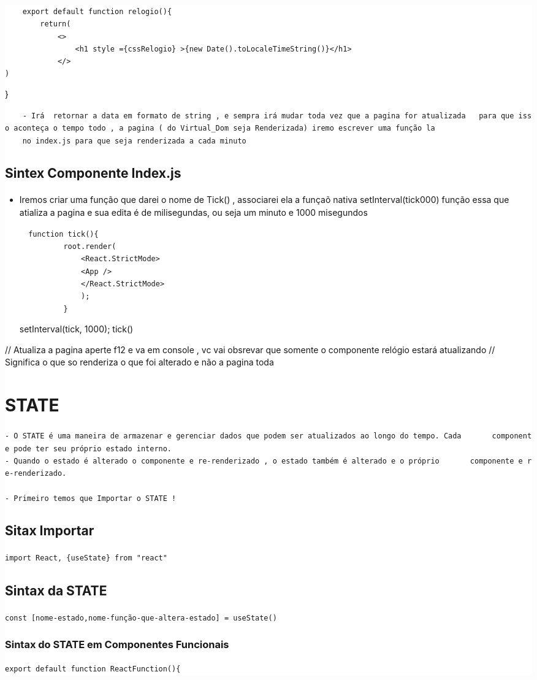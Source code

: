 		export default function relogio(){
    		return(
        		<>    
        			<h1 style ={cssRelogio} >{new Date().toLocaleTimeString()}</h1>       				
				</>
    )
}

		- Irá  retornar a data em formato de string , e sempra irá mudar toda vez que a pagina for atualizada 	para que isso aconteça o tempo todo , a pagina ( do Virtual_Dom seja Renderizada) iremo escrever uma função la
        no index.js para que seja renderizada a cada minuto

## Sintex Componente Index.js
	
- Iremos criar uma função que darei o nome de Tick() , associarei ela a funçaõ nativa setInterval(tick000) 
	função essa que atializa a pagina  e sua edita é de milisegundas, ou seja um minuto e 1000 misegundos
		
		function tick(){
  				root.render(
    				<React.StrictMode>
      				<App />
    				</React.StrictMode>
  					);
				}
	setInterval(tick, 1000);
	tick()

// Atualiza a pagina aperte f12 e va em console , vc vai obsrevar que somente o componente relógio estará atualizando 
// Significa o que so renderiza o que foi alterado e não a pagina toda

# STATE
	- O STATE é uma maneira de armazenar e gerenciar dados que podem ser atualizados ao longo do tempo. Cada       componente pode ter seu próprio estado interno.
	- Quando o estado é alterado o componente e re-renderizado , o estado também é alterado e o próprio       componente e re-renderizado.

	- Primeiro temos que Importar o STATE !

## Sitax Importar
	import React, {useState} from "react"
## Sintax da STATE
	const [nome-estado,nome-função-que-altera-estado] = useState()
### Sintax do STATE em Componentes Funcionais
	
	export default function ReactFunction(){   
  
